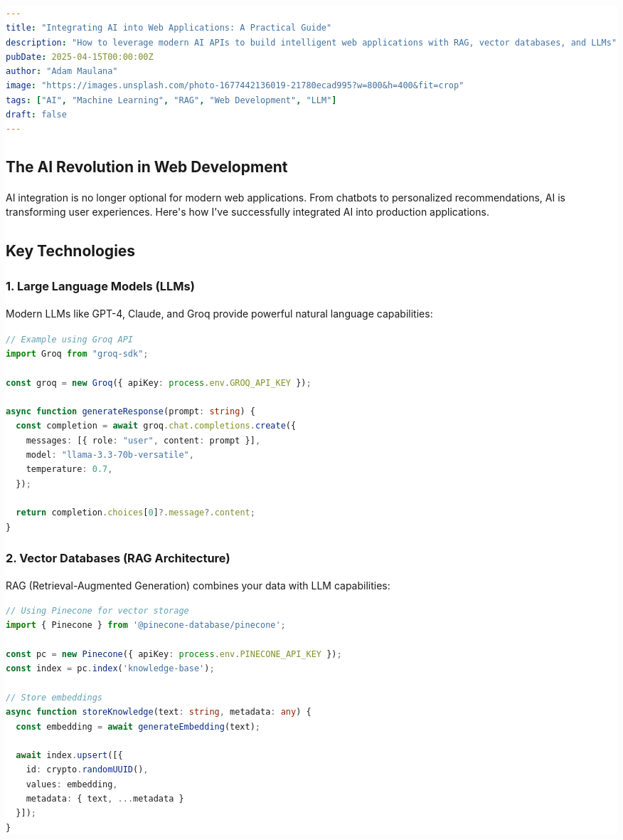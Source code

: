 ```yaml
---
title: "Integrating AI into Web Applications: A Practical Guide"
description: "How to leverage modern AI APIs to build intelligent web applications with RAG, vector databases, and LLMs"
pubDate: 2025-04-15T00:00:00Z
author: "Adam Maulana"
image: "https://images.unsplash.com/photo-1677442136019-21780ecad995?w=800&h=400&fit=crop"
tags: ["AI", "Machine Learning", "RAG", "Web Development", "LLM"]
draft: false
---
```


## The AI Revolution in Web Development

AI integration is no longer optional for modern web applications. From chatbots to personalized recommendations, AI is transforming user experiences. Here's how I've successfully integrated AI into production applications.

## Key Technologies

### 1. Large Language Models (LLMs)

Modern LLMs like GPT-4, Claude, and Groq provide powerful natural language capabilities:

```typescript
// Example using Groq API
import Groq from "groq-sdk";

const groq = new Groq({ apiKey: process.env.GROQ_API_KEY });

async function generateResponse(prompt: string) {
  const completion = await groq.chat.completions.create({
    messages: [{ role: "user", content: prompt }],
    model: "llama-3.3-70b-versatile",
    temperature: 0.7,
  });

  return completion.choices[0]?.message?.content;
}
```

### 2. Vector Databases (RAG Architecture)

RAG (Retrieval-Augmented Generation) combines your data with LLM capabilities:

```typescript
// Using Pinecone for vector storage
import { Pinecone } from '@pinecone-database/pinecone';

const pc = new Pinecone({ apiKey: process.env.PINECONE_API_KEY });
const index = pc.index('knowledge-base');

// Store embeddings
async function storeKnowledge(text: string, metadata: any) {
  const embedding = await generateEmbedding(text);

  await index.upsert([{
    id: crypto.randomUUID(),
    values: embedding,
    metadata: { text, ...metadata }
  }]);
}

```